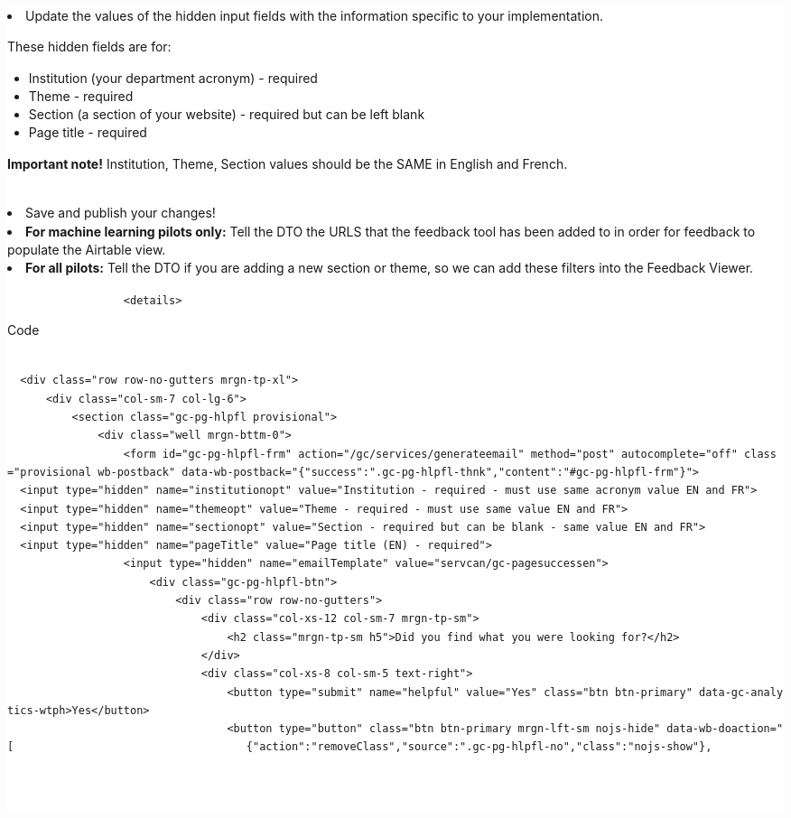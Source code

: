 <li>Update the values of the hidden input  fields with the information specific to your implementation.  </li>


These hidden fields are for:</li>
<ul>
 <li>Institution (your department acronym) - required</li>
<li>Theme - required</li>
<li>Section (a section of your website) - required but can be left blank</li>
<li>Page title - required</li>
</ul>

<strong><span class="bg-warning">Important note!</strong></span> Institution, Theme, Section values should be the SAME in English and French.
</br></br>




</li>

<li>Save and publish your changes! </li>



<li><strong>For machine learning pilots only:</strong> Tell the DTO the URLS that the feedback tool has been added to in order for feedback to populate the Airtable view.</li>



<li><strong>For all pilots:</strong> Tell the DTO if you are adding a new section or theme, so we can add these filters into the Feedback Viewer.</li>

</ol>
</details>      
                      
                      
                      
                      <details>
<summary>Code</summary>

<pre class="prettyprint"><code>
  &lt;div class=&quot;row row-no-gutters mrgn-tp-xl&quot;&gt;
      &lt;div class=&quot;col-sm-7 col-lg-6&quot;&gt;
          &lt;section class=&quot;gc-pg-hlpfl provisional&quot;&gt;
              &lt;div class=&quot;well mrgn-bttm-0&quot;&gt;
                  &lt;form id=&quot;gc-pg-hlpfl-frm&quot; action=&quot;/gc/services/generateemail&quot; method=&quot;post&quot; autocomplete=&quot;off&quot; class=&quot;provisional wb-postback&quot; data-wb-postback=&quot;{&quot;success&quot;:&quot;.gc-pg-hlpfl-thnk&quot;,&quot;content&quot;:&quot;#gc-pg-hlpfl-frm&quot;}&quot;&gt;
  &lt;input type=&quot;hidden&quot; name=&quot;institutionopt&quot; value=&quot;Institution - required - must use same acronym value EN and FR&quot;&gt;
  &lt;input type=&quot;hidden&quot; name=&quot;themeopt&quot; value=&quot;Theme - required - must use same value EN and FR&quot;&gt;
  &lt;input type=&quot;hidden&quot; name=&quot;sectionopt&quot; value=&quot;Section - required but can be blank - same value EN and FR&quot;&gt;
  &lt;input type=&quot;hidden&quot; name=&quot;pageTitle&quot; value=&quot;Page title (EN) - required&quot;&gt;
                  &lt;input type=&quot;hidden&quot; name=&quot;emailTemplate&quot; value=&quot;servcan/gc-pagesuccessen&quot;&gt;
                      &lt;div class=&quot;gc-pg-hlpfl-btn&quot;&gt;
                          &lt;div class=&quot;row row-no-gutters&quot;&gt;
                              &lt;div class=&quot;col-xs-12 col-sm-7 mrgn-tp-sm&quot;&gt;
                                  &lt;h2 class=&quot;mrgn-tp-sm h5&quot;&gt;Did you find what you were looking for?&lt;/h2&gt;
                              &lt;/div&gt;
                              &lt;div class=&quot;col-xs-8 col-sm-5 text-right&quot;&gt;
                                  &lt;button type=&quot;submit&quot; name=&quot;helpful&quot; value=&quot;Yes&quot; class=&quot;btn btn-primary&quot; data-gc-analytics-wtph&gt;Yes&lt;/button&gt;
                                  &lt;button type=&quot;button&quot; class=&quot;btn btn-primary mrgn-lft-sm nojs-hide&quot; data-wb-doaction=&quot;[                                    {&quot;action&quot;:&quot;removeClass&quot;,&quot;source&quot;:&quot;.gc-pg-hlpfl-no&quot;,&quot;class&quot;:&quot;nojs-show&quot;},
